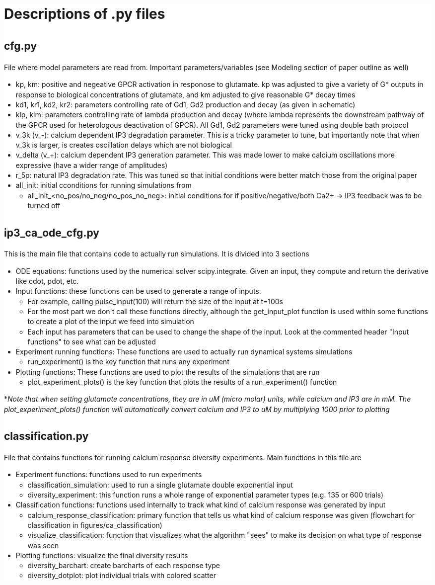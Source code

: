 # Descriptions of .py files

## cfg.py

File where model parameters are read from. Important parameters/variables (see Modeling section of paper outline as well)
* kp, km: positive and negeative GPCR activation in responose to glutamate. kp was adjusted to give a variety of G* outputs in response to biological concentrations of glutamate, and km adjusted to give reasonable G* decay times
* kd1, kr1, kd2, kr2: parameters controlling rate of Gd1, Gd2 production and decay (as given in schematic)
* klp, klm: parameters controlling rate of lambda production and decay (where lambda represents the downstream pathway of the GPCR used for heterologous deactivation of GPCR). All Gd1, Gd2 parameters were tuned using double bath protocol
* v_3k (v_-): calcium dependent IP3 degradation parameter. This is a tricky parameter to tune, but importantly note that when v_3k is larger, is creates oscillation delays which are not biological
* v_delta (v_+): calcium dependent IP3 generation parameter. This was made lower to make calcium oscillations more expressive (have a wider range of amplitudes)
* r_5p: natural IP3 degradation rate. This was tuned so that initial conditions were better match those from the original paper
* all_init: initial cconditions for running simulations from
    * all_init_<no_pos/no_neg/no_pos_no_neg>: initial conditions for if positive/negative/both Ca2+ -> IP3 feedback was to be turned off

## ip3_ca_ode_cfg.py

This is the main file that contains code to actually run simulations. It is divided into 3 sections
* ODE equations: functions used by the numerical solver scipy.integrate. Given an input, they compute and return the derivative like cdot, pdot, etc.
* Input functions: these functions can be used to generate a range of inputs. 
    * For example, calling pulse_input(100) will return the size of the input at t=100s
    * For the most part we don't call these functions directly, although the get_input_plot function is used within some functions to create a plot of the input we feed into simulation
    * Each input has parameters that can be used to change the shape of the input. Look at the commented header "Input functions" to see what can be adjusted
* Experiment running functions: These functions are used to actually run dynamical systems simulations
    * run_experiment() is the key function that runs any experiment
* Plotting functions: These functions are used to plot the results of the simulations that are run
    * plot_experiment_plots() is the key function that plots the results of a run_experiment() function

**Note that when setting glutamate concentrations, they are in uM (micro molar) units, while calcium and IP3 are in mM. The plot_experiment_plots() function will automatically convert calcium and IP3 to uM by multiplying *1000 prior to plotting**

## classification.py

File that contains functions for running calcium response diversity experiments. Main functions in this file are
* Experiment functions: functions used to run experiments
    * classification_simulation: used to run a single glutamate double exponential input
    * diversity_experiment: this function runs a whole range of exponential parameter types (e.g. 135 or 600 trials)
* Classification functions: functions used internally to track what kind of calcium response was generated by input
    * calcium_response_classification: primary function that tells us what kind of calcium response was given (flowchart for classification in figures/ca_classification)
    * visualize_classification: function that visualizes what the algorithm "sees" to make its decision on what type of response was seen
* Plotting functions: visualize the final diversity results
    * diversity_barchart: create barcharts of each response type
    * diversity_dotplot: plot individual trials with colored scatter